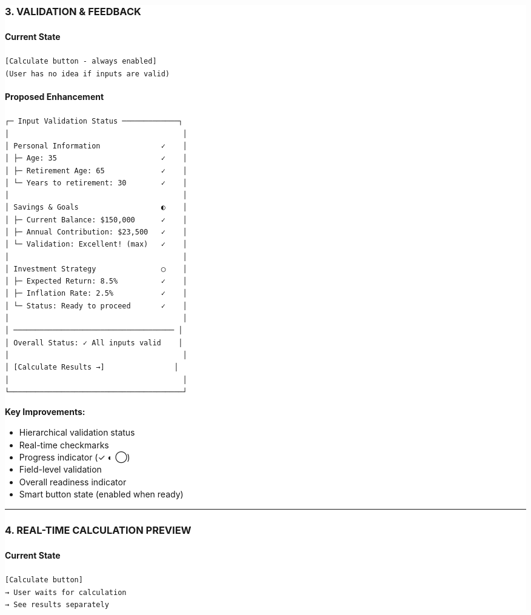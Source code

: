 ### 3. VALIDATION & FEEDBACK

#### Current State
```
[Calculate button - always enabled]
(User has no idea if inputs are valid)
```

#### Proposed Enhancement
```
┌─ Input Validation Status ─────────────┐
│                                        │
│ Personal Information              ✓    │
│ ├─ Age: 35                        ✓    │
│ ├─ Retirement Age: 65             ✓    │
│ └─ Years to retirement: 30        ✓    │
│                                        │
│ Savings & Goals                   ◐    │
│ ├─ Current Balance: $150,000      ✓    │
│ ├─ Annual Contribution: $23,500   ✓    │
│ └─ Validation: Excellent! (max)   ✓    │
│                                        │
│ Investment Strategy               ◯    │
│ ├─ Expected Return: 8.5%          ✓    │
│ ├─ Inflation Rate: 2.5%           ✓    │
│ └─ Status: Ready to proceed       ✓    │
│                                        │
│ ───────────────────────────────────── │
│ Overall Status: ✓ All inputs valid    │
│                                        │
│ [Calculate Results →]                │
│                                        │
└────────────────────────────────────────┘
```

**Key Improvements:**
- Hierarchical validation status
- Real-time checkmarks
- Progress indicator (✓ ◐ ◯)
- Field-level validation
- Overall readiness indicator
- Smart button state (enabled when ready)

---

### 4. REAL-TIME CALCULATION PREVIEW

#### Current State
```
[Calculate button]
→ User waits for calculation
→ See results separately
```
